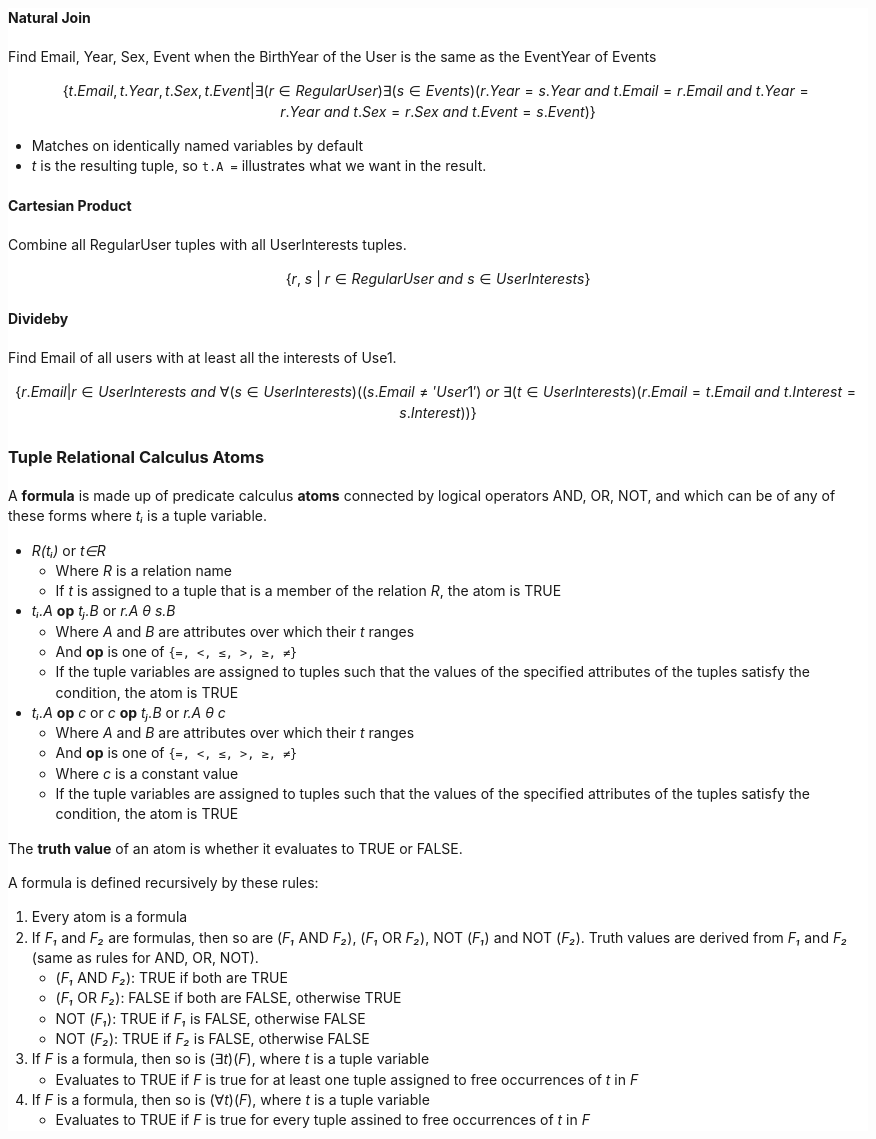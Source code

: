 #### Natural Join

Find Email, Year, Sex, Event when the BirthYear of the User is the same as the EventYear of Events

$$
\{ t.Email, t.Year, t.Sex, t.Event | \exists(r\in RegularUser)\exists(s\in Events)(r.Year=s.Year\ and\ t.Email=r.Email\ and\ t.Year=r.Year\ and\ t.Sex=r.Sex\ and\ t.Event=s.Event)\}
$$

- Matches on identically named variables by default
- *t* is the resulting tuple, so `t.A =` illustrates what we want in the result.

#### Cartesian Product

Combine all RegularUser tuples with all UserInterests tuples.

$$
\{ r,\ s\ |\ r\in RegularUser\ and\ s\in UserInterests \}
$$

#### Divideby

Find Email of all users with at least all the interests of Use1.

$$
\{ r.Email | r \in UserInterests\ and\ \forall (s \in UserInterests)((s.Email \ne 'User1')\ or\ \exists (t \in UserInterests)(r.Email=t.Email\ and\ t.Interest=s.Interest))\}
$$

### Tuple Relational Calculus Atoms

A **formula** is made up of predicate calculus **atoms** connected by logical operators AND, OR, NOT, and which can be of any of these forms where  *tᵢ* is a tuple variable.

- *R(tᵢ)* or *t∈R*
    - Where *R* is a relation name
    - If *t* is assigned to a tuple that is a member of the relation *R*, the atom is TRUE
- *tᵢ.A* **op** *tⱼ.B* or *r.A θ s.B*
    - Where *A* and *B* are attributes over which their *t* ranges
    - And **op** is one of `{=, <, ≤, >, ≥, ≠}`
    - If the tuple variables are assigned to tuples such that the values of the specified attributes of the tuples satisfy the condition, the atom is TRUE
- *tᵢ.A* **op** *c* or *c* **op** *tⱼ.B* or *r.A θ c*
    - Where *A* and *B* are attributes over which their *t* ranges
    - And **op** is one of `{=, <, ≤, >, ≥, ≠}`
    - Where *c* is a constant value
    - If the tuple variables are assigned to tuples such that the values of the specified attributes of the tuples satisfy the condition, the atom is TRUE

The **truth value** of an atom is whether it evaluates to TRUE or FALSE.

A formula is defined recursively by these rules:

1. Every atom is a formula
2. If *F₁* and *F₂* are formulas, then so are (*F₁* AND *F₂*), (*F₁* OR *F₂*), NOT (*F₁*) and NOT (*F₂*). Truth values are derived from *F₁* and *F₂* (same as rules for AND, OR, NOT).
   - (*F₁* AND *F₂*): TRUE if both are TRUE
   - (*F₁* OR *F₂*): FALSE if both are FALSE, otherwise TRUE
   - NOT (*F₁*): TRUE if *F₁* is FALSE, otherwise FALSE
   - NOT (*F₂*): TRUE if *F₂* is FALSE, otherwise FALSE
3. If *F* is a formula, then so is (∃*t*)(*F*), where *t* is a tuple variable
   - Evaluates to TRUE if *F* is true for at least one tuple assigned to free occurrences of *t* in *F*
4. If *F* is a formula, then so is (∀*t*)(*F*), where *t* is a tuple variable
   - Evaluates to TRUE if *F* is true for every tuple assined to free occurrences of *t* in *F*

